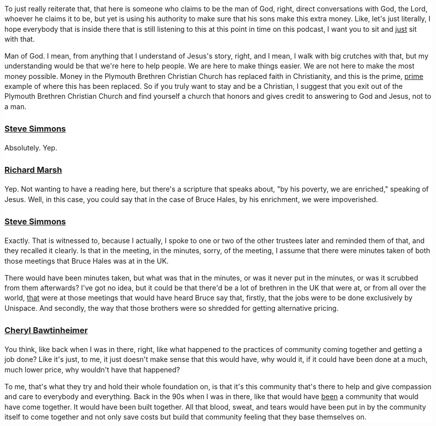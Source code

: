 To just really reiterate that, that here is someone who claims to be the man of God, right, direct conversations with God, the Lord, whoever he claims it to be, but yet is using his authority to make sure that his sons make this extra money. Like, let's just literally, I hope everybody that is inside there that is still listening to this at this point in time on this podcast, I want you to sit and [just](https://www.youtube.com/watch?v=HNnkaDA2BZ8&t=3994s) sit with that.

Man of God. I mean, from anything that I understand of Jesus's story, right, and I mean, I walk with big crutches with that, but my understanding would be that we're here to help people. We are here to make things easier. We are not here to make the most money possible. Money in the Plymouth Brethren Christian Church has replaced faith in Christianity, and this is the prime, [prime](https://www.youtube.com/watch?v=HNnkaDA2BZ8&t=4026s) example of where this has been replaced. So if you truly want to stay and be a Christian, I suggest that you exit out of the Plymouth Brethren Christian Church and find yourself a church that honors and gives credit to answering to God and Jesus, not to a man.

### [**Steve Simmons**](https://www.youtube.com/watch?v=HNnkaDA2BZ8&t=4047s)

Absolutely. Yep.

### [**Richard Marsh**](https://www.youtube.com/watch?v=HNnkaDA2BZ8&t=4049s)

Yep. Not wanting to have a reading here, but there's a scripture that speaks about, "by his poverty, we are enriched," speaking of Jesus. Well, in this case, you could say that in the case of Bruce Hales, by his enrichment, we were impoverished.

### [**Steve Simmons**](https://www.youtube.com/watch?v=HNnkaDA2BZ8&t=4067s)

Exactly. That is witnessed to, because I actually, I spoke to one or two of the other trustees later and reminded them of that, and they recalled it clearly. Is that in the meeting, in the minutes, sorry, of the meeting, I assume that there were minutes taken of both those meetings that Bruce Hales was at in the UK.

There would have been minutes taken, but what was that in the minutes, or was it never put in the minutes, or was it scrubbed from them afterwards? I've got no idea, but it could be that there'd be a lot of brethren in the UK that were at, or from all over the world, [that](https://www.youtube.com/watch?v=HNnkaDA2BZ8&t=4108s) were at those meetings that would have heard Bruce say that, firstly, that the jobs were to be done exclusively by Unispace. And secondly, the way that those brothers were so shredded for getting alternative pricing.

### [**Cheryl Bawtinheimer**](https://www.youtube.com/watch?v=HNnkaDA2BZ8&t=4124s)

You think, like back when I was in there, right, like what happened to the practices of community coming together and getting a job done? Like it's just, to me, it just doesn't make sense that this would have, why would it, if it could have been done at a much, much lower price, why wouldn't have that happened?

To me, that's what they try and hold their whole foundation on, is that it's this community that's there to help and give compassion and care to everybody and everything. Back in the 90s when I was in there, like that would have [been](https://www.youtube.com/watch?v=HNnkaDA2BZ8&t=4154s) a community that would have come together. It would have been built together. All that blood, sweat, and tears would have been put in by the community itself to come together and not only save costs but build that community feeling that they base themselves on.
